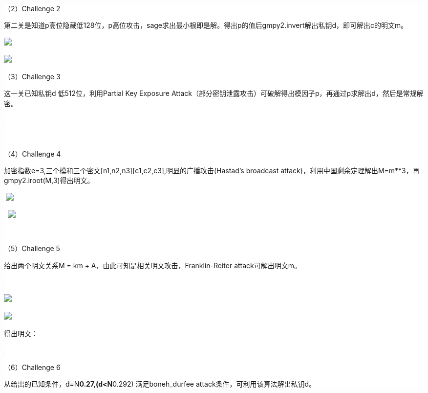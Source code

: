 （2）Challenge 2

第二关是知道p高位隐藏低128位，p高位攻击，sage求出最小根即是解。得出p的值后gmpy2.invert解出私钥d，即可解出c的明文m。

[![](https://p2.ssl.qhimg.com/t011d9a6bfe04ea0f9f.png)](https://p2.ssl.qhimg.com/t011d9a6bfe04ea0f9f.png)

[![](https://p4.ssl.qhimg.com/t01f3b255ea0d8bcfcb.png)](https://p4.ssl.qhimg.com/t01f3b255ea0d8bcfcb.png)

（3）Challenge 3

这一关已知私钥d 低512位，利用Partial Key Exposure Attack（部分密钥泄露攻击）可破解得出模因子p，再通过p求解出d，然后是常规解密。

[![](data:image/png;base64,iVBORw0KGgoAAAANSUhEUgAAAAEAAAABCAYAAAAfFcSJAAAAAXNSR0IArs4c6QAAAARnQU1BAACxjwv8YQUAAAAJcEhZcwAADsQAAA7EAZUrDhsAAAANSURBVBhXYzh8+PB/AAffA0nNPuCLAAAAAElFTkSuQmCC)](https://p5.ssl.qhimg.com/t01e6b1e5d7e199bf1e.png)

[![](data:image/png;base64,iVBORw0KGgoAAAANSUhEUgAAAAEAAAABCAYAAAAfFcSJAAAAAXNSR0IArs4c6QAAAARnQU1BAACxjwv8YQUAAAAJcEhZcwAADsQAAA7EAZUrDhsAAAANSURBVBhXYzh8+PB/AAffA0nNPuCLAAAAAElFTkSuQmCC)](https://p0.ssl.qhimg.com/t017df075546dc2e7ca.png)

（4）Challenge 4

加密指数e=3,三个模和三个密文[n1,n2,n3][c1,c2,c3],明显的广播攻击(Hastad’s broadcast attack)，利用中国剩余定理解出M=m**3，再gmpy2.iroot(M,3)得出明文。

 [![](https://p4.ssl.qhimg.com/t0173a9380b2041e14d.png)](https://p4.ssl.qhimg.com/t0173a9380b2041e14d.png)

  [![](https://p0.ssl.qhimg.com/t01200496c1b4e0a8e6.png)](https://p0.ssl.qhimg.com/t01200496c1b4e0a8e6.png)

[![](data:image/png;base64,iVBORw0KGgoAAAANSUhEUgAAAAEAAAABCAYAAAAfFcSJAAAAAXNSR0IArs4c6QAAAARnQU1BAACxjwv8YQUAAAAJcEhZcwAADsQAAA7EAZUrDhsAAAANSURBVBhXYzh8+PB/AAffA0nNPuCLAAAAAElFTkSuQmCC)](https://p4.ssl.qhimg.com/t018d5bda9f1dc5f5bf.png)

（5）Challenge 5

给出两个明文关系M = km + A，由此可知是相关明文攻击，Franklin-Reiter attack可解出明文m。 

[![](data:image/png;base64,iVBORw0KGgoAAAANSUhEUgAAAAEAAAABCAYAAAAfFcSJAAAAAXNSR0IArs4c6QAAAARnQU1BAACxjwv8YQUAAAAJcEhZcwAADsQAAA7EAZUrDhsAAAANSURBVBhXYzh8+PB/AAffA0nNPuCLAAAAAElFTkSuQmCC)](https://p3.ssl.qhimg.com/t0133577c2196d16c18.png)

[![](https://p2.ssl.qhimg.com/t01300cfd8de6a6aa66.png)](https://p2.ssl.qhimg.com/t01300cfd8de6a6aa66.png)

[![](https://p1.ssl.qhimg.com/t01ed1635e6639d26ba.png)](https://p1.ssl.qhimg.com/t01ed1635e6639d26ba.png)

得出明文：

[![](data:image/png;base64,iVBORw0KGgoAAAANSUhEUgAAAAEAAAABCAYAAAAfFcSJAAAAAXNSR0IArs4c6QAAAARnQU1BAACxjwv8YQUAAAAJcEhZcwAADsQAAA7EAZUrDhsAAAANSURBVBhXYzh8+PB/AAffA0nNPuCLAAAAAElFTkSuQmCC)](https://p5.ssl.qhimg.com/t0127925246c679afaf.png)

（6）Challenge 6

从给出的已知条件，d=N**0.27,(d&lt;N**0.292) 满足boneh_durfee attack条件，可利用该算法解出私钥d。
